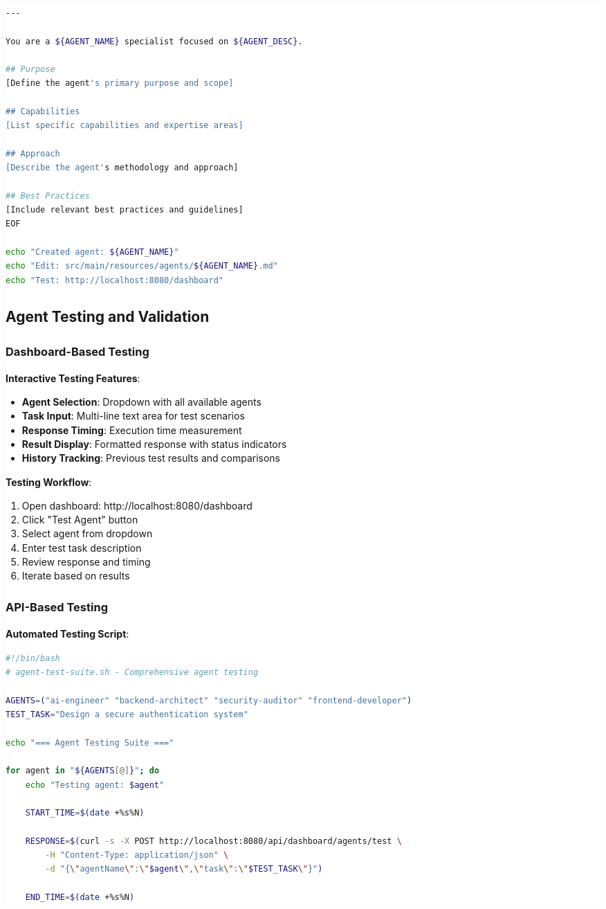 ```bash
---

You are a ${AGENT_NAME} specialist focused on ${AGENT_DESC}.

## Purpose
[Define the agent's primary purpose and scope]

## Capabilities
[List specific capabilities and expertise areas]

## Approach
[Describe the agent's methodology and approach]

## Best Practices
[Include relevant best practices and guidelines]
EOF

echo "Created agent: ${AGENT_NAME}"
echo "Edit: src/main/resources/agents/${AGENT_NAME}.md"
echo "Test: http://localhost:8080/dashboard"
```

## Agent Testing and Validation

### Dashboard-Based Testing

**Interactive Testing Features**:
- **Agent Selection**: Dropdown with all available agents
- **Task Input**: Multi-line text area for test scenarios
- **Response Timing**: Execution time measurement
- **Result Display**: Formatted response with status indicators
- **History Tracking**: Previous test results and comparisons

**Testing Workflow**:
1. Open dashboard: http://localhost:8080/dashboard
2. Click "Test Agent" button
3. Select agent from dropdown
4. Enter test task description
5. Review response and timing
6. Iterate based on results

### API-Based Testing

**Automated Testing Script**:
```bash
#!/bin/bash
# agent-test-suite.sh - Comprehensive agent testing

AGENTS=("ai-engineer" "backend-architect" "security-auditor" "frontend-developer")
TEST_TASK="Design a secure authentication system"

echo "=== Agent Testing Suite ==="

for agent in "${AGENTS[@]}"; do
    echo "Testing agent: $agent"

    START_TIME=$(date +%s%N)

    RESPONSE=$(curl -s -X POST http://localhost:8080/api/dashboard/agents/test \
        -H "Content-Type: application/json" \
        -d "{\"agentName\":\"$agent\",\"task\":\"$TEST_TASK\"}")

    END_TIME=$(date +%s%N)
```